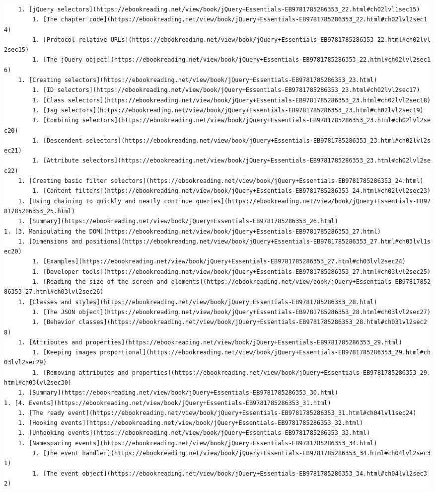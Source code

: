         1. [jQuery selectors](https://ebookreading.net/view/book/jQuery+Essentials-EB9781785286353_22.html#ch02lvl1sec15)
            1. [The chapter code](https://ebookreading.net/view/book/jQuery+Essentials-EB9781785286353_22.html#ch02lvl2sec14)
            1. [Protocol-relative URLs](https://ebookreading.net/view/book/jQuery+Essentials-EB9781785286353_22.html#ch02lvl2sec15)
            1. [The jQuery object](https://ebookreading.net/view/book/jQuery+Essentials-EB9781785286353_22.html#ch02lvl2sec16)
        1. [Creating selectors](https://ebookreading.net/view/book/jQuery+Essentials-EB9781785286353_23.html)
            1. [ID selectors](https://ebookreading.net/view/book/jQuery+Essentials-EB9781785286353_23.html#ch02lvl2sec17)
            1. [Class selectors](https://ebookreading.net/view/book/jQuery+Essentials-EB9781785286353_23.html#ch02lvl2sec18)
            1. [Tag selectors](https://ebookreading.net/view/book/jQuery+Essentials-EB9781785286353_23.html#ch02lvl2sec19)
            1. [Combining selectors](https://ebookreading.net/view/book/jQuery+Essentials-EB9781785286353_23.html#ch02lvl2sec20)
            1. [Descendent selectors](https://ebookreading.net/view/book/jQuery+Essentials-EB9781785286353_23.html#ch02lvl2sec21)
            1. [Attribute selectors](https://ebookreading.net/view/book/jQuery+Essentials-EB9781785286353_23.html#ch02lvl2sec22)
        1. [Creating basic filter selectors](https://ebookreading.net/view/book/jQuery+Essentials-EB9781785286353_24.html)
            1. [Content filters](https://ebookreading.net/view/book/jQuery+Essentials-EB9781785286353_24.html#ch02lvl2sec23)
        1. [Using chaining to quickly and neatly continue queries](https://ebookreading.net/view/book/jQuery+Essentials-EB9781785286353_25.html)
        1. [Summary](https://ebookreading.net/view/book/jQuery+Essentials-EB9781785286353_26.html)
    1. [3. Manipulating the DOM](https://ebookreading.net/view/book/jQuery+Essentials-EB9781785286353_27.html)
        1. [Dimensions and positions](https://ebookreading.net/view/book/jQuery+Essentials-EB9781785286353_27.html#ch03lvl1sec20)
            1. [Examples](https://ebookreading.net/view/book/jQuery+Essentials-EB9781785286353_27.html#ch03lvl2sec24)
            1. [Developer tools](https://ebookreading.net/view/book/jQuery+Essentials-EB9781785286353_27.html#ch03lvl2sec25)
            1. [Reading the size of the screen and elements](https://ebookreading.net/view/book/jQuery+Essentials-EB9781785286353_27.html#ch03lvl2sec26)
        1. [Classes and styles](https://ebookreading.net/view/book/jQuery+Essentials-EB9781785286353_28.html)
            1. [The JSON object](https://ebookreading.net/view/book/jQuery+Essentials-EB9781785286353_28.html#ch03lvl2sec27)
            1. [Behavior classes](https://ebookreading.net/view/book/jQuery+Essentials-EB9781785286353_28.html#ch03lvl2sec28)
        1. [Attributes and properties](https://ebookreading.net/view/book/jQuery+Essentials-EB9781785286353_29.html)
            1. [Keeping images proportional](https://ebookreading.net/view/book/jQuery+Essentials-EB9781785286353_29.html#ch03lvl2sec29)
            1. [Removing attributes and properties](https://ebookreading.net/view/book/jQuery+Essentials-EB9781785286353_29.html#ch03lvl2sec30)
        1. [Summary](https://ebookreading.net/view/book/jQuery+Essentials-EB9781785286353_30.html)
    1. [4. Events](https://ebookreading.net/view/book/jQuery+Essentials-EB9781785286353_31.html)
        1. [The ready event](https://ebookreading.net/view/book/jQuery+Essentials-EB9781785286353_31.html#ch04lvl1sec24)
        1. [Hooking events](https://ebookreading.net/view/book/jQuery+Essentials-EB9781785286353_32.html)
        1. [Unhooking events](https://ebookreading.net/view/book/jQuery+Essentials-EB9781785286353_33.html)
        1. [Namespacing events](https://ebookreading.net/view/book/jQuery+Essentials-EB9781785286353_34.html)
            1. [The event handler](https://ebookreading.net/view/book/jQuery+Essentials-EB9781785286353_34.html#ch04lvl2sec31)
            1. [The event object](https://ebookreading.net/view/book/jQuery+Essentials-EB9781785286353_34.html#ch04lvl2sec32)